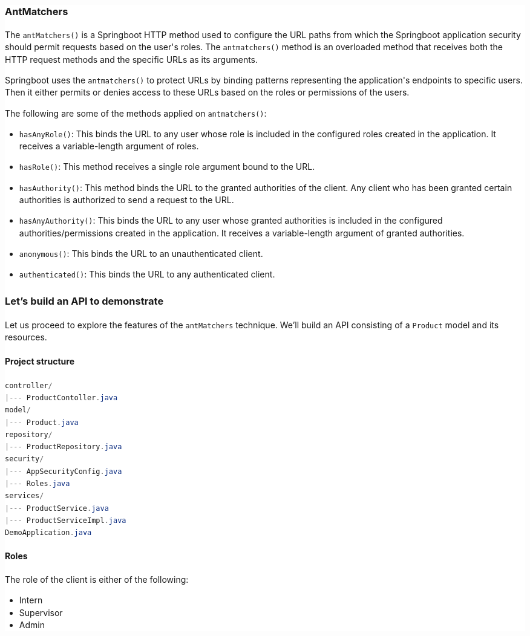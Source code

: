 ### AntMatchers
The `antMatchers()` is a Springboot HTTP method used to configure the URL paths from which the Springboot application security should permit requests based on the user's roles. The `antmatchers()` method is an overloaded method that receives both the HTTP request methods and the specific URLs as its arguments.

Springboot uses the `antmatchers()` to protect URLs by binding patterns representing the application's endpoints to specific users. Then it either permits or denies access to these URLs based on the roles or permissions of the users.

The following are some of the methods applied on `antmatchers()`:
- `hasAnyRole()`: This binds the URL to any user whose role is included in the configured roles created in the application. It receives a variable-length argument of roles.

- `hasRole()`: This method receives a single role argument bound to the URL.

- `hasAuthority()`: This method binds the URL to the granted authorities of the client. Any client who has been granted certain authorities is authorized to send a request to the URL.

- `hasAnyAuthority()`: This binds the URL to any user whose granted authorities is included in the configured authorities/permissions created in the application. It receives a variable-length argument of granted authorities.

- `anonymous()`: This binds the URL to an unauthenticated client.

- `authenticated()`: This binds the URL to any authenticated client.

### Let’s build an API to demonstrate
Let us proceed to explore the features of the `antMatchers` technique. We’ll build an API consisting of a `Product` model and its resources.

#### Project structure

```java
controller/
|--- ProductContoller.java
model/
|--- Product.java
repository/
|--- ProductRepository.java
security/
|--- AppSecurityConfig.java
|--- Roles.java
services/
|--- ProductService.java
|--- ProductServiceImpl.java
DemoApplication.java

```

#### Roles
The role of the client is either of the following:
- Intern
- Supervisor
- Admin

